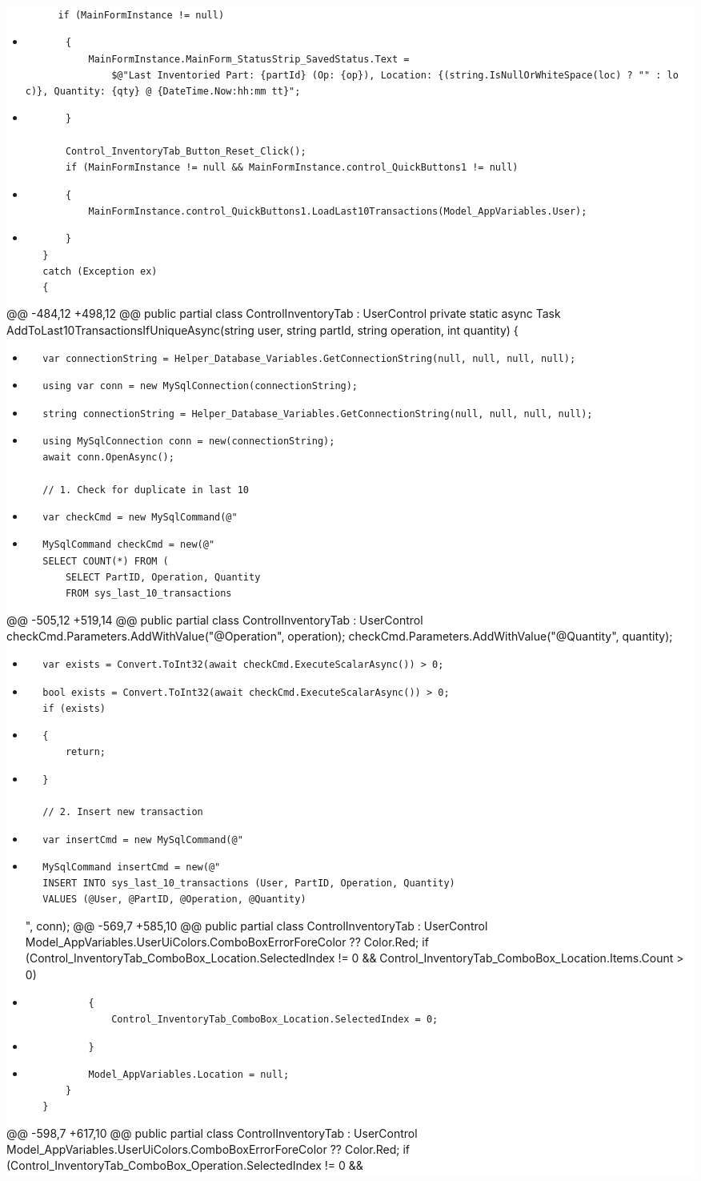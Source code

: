              if (MainFormInstance != null)
+            {
                 MainFormInstance.MainForm_StatusStrip_SavedStatus.Text =
                     $@"Last Inventoried Part: {partId} (Op: {op}), Location: {(string.IsNullOrWhiteSpace(loc) ? "" : loc)}, Quantity: {qty} @ {DateTime.Now:hh:mm tt}";
+            }
 
             Control_InventoryTab_Button_Reset_Click();
             if (MainFormInstance != null && MainFormInstance.control_QuickButtons1 != null)
+            {
                 MainFormInstance.control_QuickButtons1.LoadLast10Transactions(Model_AppVariables.User);
+            }
         }
         catch (Exception ex)
         {
@@ -484,12 +498,12 @@ public partial class ControlInventoryTab : UserControl
     private static async Task AddToLast10TransactionsIfUniqueAsync(string user, string partId, string operation,
         int quantity)
     {
-        var connectionString = Helper_Database_Variables.GetConnectionString(null, null, null, null);
-        using var conn = new MySqlConnection(connectionString);
+        string connectionString = Helper_Database_Variables.GetConnectionString(null, null, null, null);
+        using MySqlConnection conn = new(connectionString);
         await conn.OpenAsync();
 
         // 1. Check for duplicate in last 10
-        var checkCmd = new MySqlCommand(@"
+        MySqlCommand checkCmd = new(@"
         SELECT COUNT(*) FROM (
             SELECT PartID, Operation, Quantity
             FROM sys_last_10_transactions
@@ -505,12 +519,14 @@ public partial class ControlInventoryTab : UserControl
         checkCmd.Parameters.AddWithValue("@Operation", operation);
         checkCmd.Parameters.AddWithValue("@Quantity", quantity);
 
-        var exists = Convert.ToInt32(await checkCmd.ExecuteScalarAsync()) > 0;
+        bool exists = Convert.ToInt32(await checkCmd.ExecuteScalarAsync()) > 0;
         if (exists)
+        {
             return;
+        }
 
         // 2. Insert new transaction
-        var insertCmd = new MySqlCommand(@"
+        MySqlCommand insertCmd = new(@"
         INSERT INTO sys_last_10_transactions (User, PartID, Operation, Quantity)
         VALUES (@User, @PartID, @Operation, @Quantity)
     ", conn);
@@ -569,7 +585,10 @@ public partial class ControlInventoryTab : UserControl
                     Model_AppVariables.UserUiColors.ComboBoxErrorForeColor ?? Color.Red;
                 if (Control_InventoryTab_ComboBox_Location.SelectedIndex != 0 &&
                     Control_InventoryTab_ComboBox_Location.Items.Count > 0)
+                {
                     Control_InventoryTab_ComboBox_Location.SelectedIndex = 0;
+                }
+
                 Model_AppVariables.Location = null;
             }
         }
@@ -598,7 +617,10 @@ public partial class ControlInventoryTab : UserControl
                     Model_AppVariables.UserUiColors.ComboBoxErrorForeColor ?? Color.Red;
                 if (Control_InventoryTab_ComboBox_Operation.SelectedIndex != 0 &&